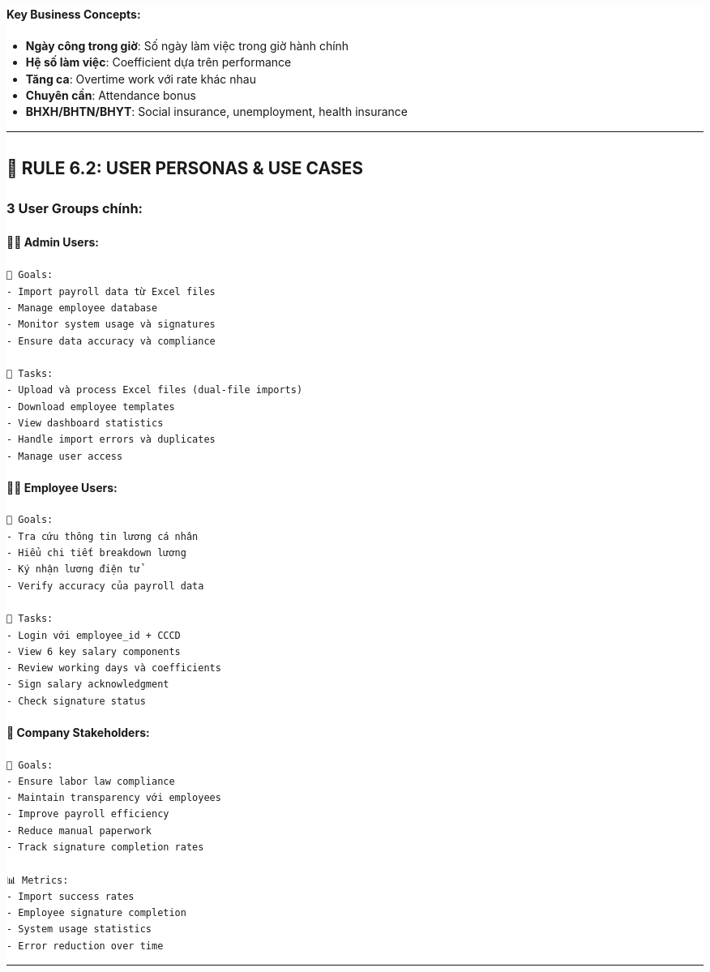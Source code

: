 #### **Key Business Concepts:**
- **Ngày công trong giờ**: Số ngày làm việc trong giờ hành chính
- **Hệ số làm việc**: Coefficient dựa trên performance
- **Tăng ca**: Overtime work với rate khác nhau
- **Chuyên cần**: Attendance bonus
- **BHXH/BHTN/BHYT**: Social insurance, unemployment, health insurance

---

## 👥 **RULE 6.2: USER PERSONAS & USE CASES**

### **3 User Groups chính:**

#### **👨‍💼 Admin Users:**
```
🎯 Goals:
- Import payroll data từ Excel files
- Manage employee database
- Monitor system usage và signatures
- Ensure data accuracy và compliance

🔧 Tasks:
- Upload và process Excel files (dual-file imports)
- Download employee templates
- View dashboard statistics
- Handle import errors và duplicates
- Manage user access
```

#### **👷‍♂️ Employee Users:**
```
🎯 Goals:
- Tra cứu thông tin lương cá nhân
- Hiểu chi tiết breakdown lương
- Ký nhận lương điện tử
- Verify accuracy của payroll data

🔧 Tasks:
- Login với employee_id + CCCD
- View 6 key salary components
- Review working days và coefficients
- Sign salary acknowledgment
- Check signature status
```

#### **🏢 Company Stakeholders:**
```
🎯 Goals:
- Ensure labor law compliance
- Maintain transparency với employees
- Improve payroll efficiency
- Reduce manual paperwork
- Track signature completion rates

📊 Metrics:
- Import success rates
- Employee signature completion
- System usage statistics
- Error reduction over time
```

---